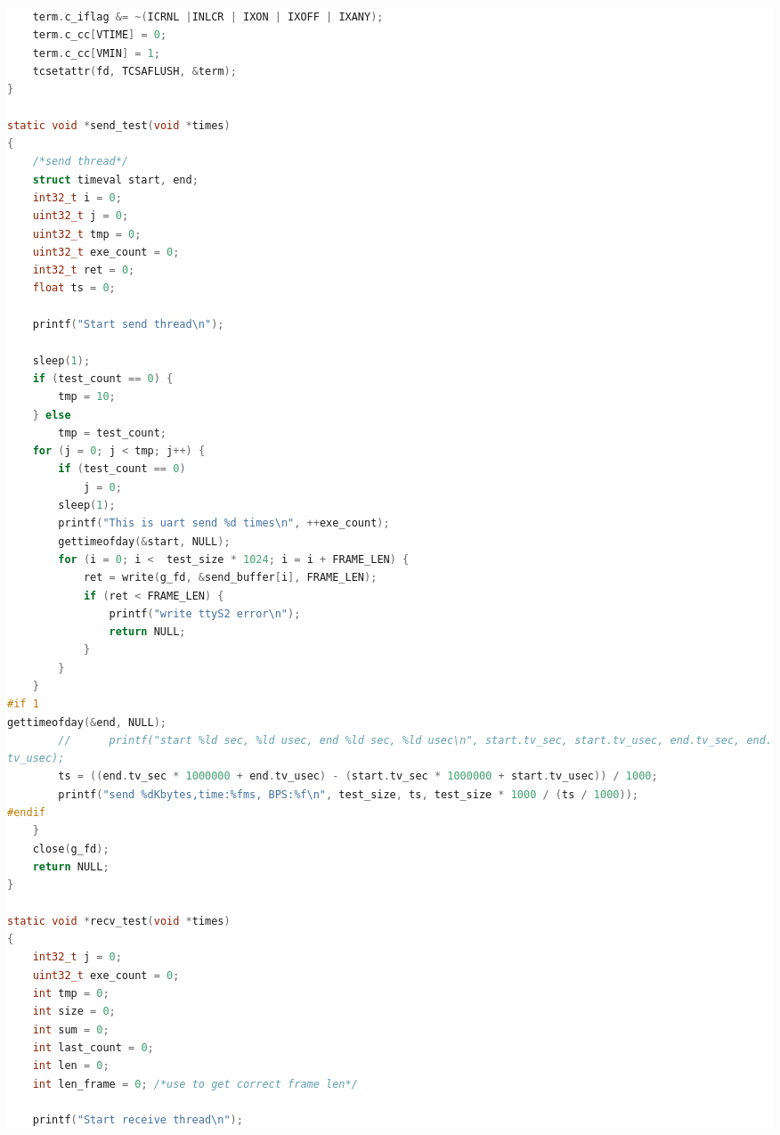 ```c
	term.c_iflag &= ~(ICRNL |INLCR | IXON | IXOFF | IXANY);
	term.c_cc[VTIME] = 0;
	term.c_cc[VMIN] = 1;
	tcsetattr(fd, TCSAFLUSH, &term);
}

static void *send_test(void *times)
{
	/*send thread*/
	struct timeval start, end;
	int32_t i = 0;
	uint32_t j = 0;
	uint32_t tmp = 0;
	uint32_t exe_count = 0;
	int32_t ret = 0;
	float ts = 0;

	printf("Start send thread\n");

	sleep(1);
	if (test_count == 0) {
		tmp = 10;
	} else
		tmp = test_count;
	for (j = 0; j < tmp; j++) {
		if (test_count == 0)
			j = 0;
		sleep(1);
		printf("This is uart send %d times\n", ++exe_count);
		gettimeofday(&start, NULL);
		for (i = 0; i <  test_size * 1024; i = i + FRAME_LEN) {
			ret = write(g_fd, &send_buffer[i], FRAME_LEN);
			if (ret < FRAME_LEN) {
				printf("write ttyS2 error\n");
				return NULL;
			}
		}
	}
#if 1
gettimeofday(&end, NULL);
		//		printf("start %ld sec, %ld usec, end %ld sec, %ld usec\n", start.tv_sec, start.tv_usec, end.tv_sec, end.tv_usec);
		ts = ((end.tv_sec * 1000000 + end.tv_usec) - (start.tv_sec * 1000000 + start.tv_usec)) / 1000;
		printf("send %dKbytes,time:%fms, BPS:%f\n", test_size, ts, test_size * 1000 / (ts / 1000));
#endif
	}
	close(g_fd);
	return NULL;
}

static void *recv_test(void *times)
{
	int32_t j = 0;
	uint32_t exe_count = 0;
	int tmp = 0;
	int size = 0;
	int sum = 0;
	int last_count = 0;
	int len = 0;
	int len_frame = 0; /*use to get correct frame len*/

	printf("Start receive thread\n");
```